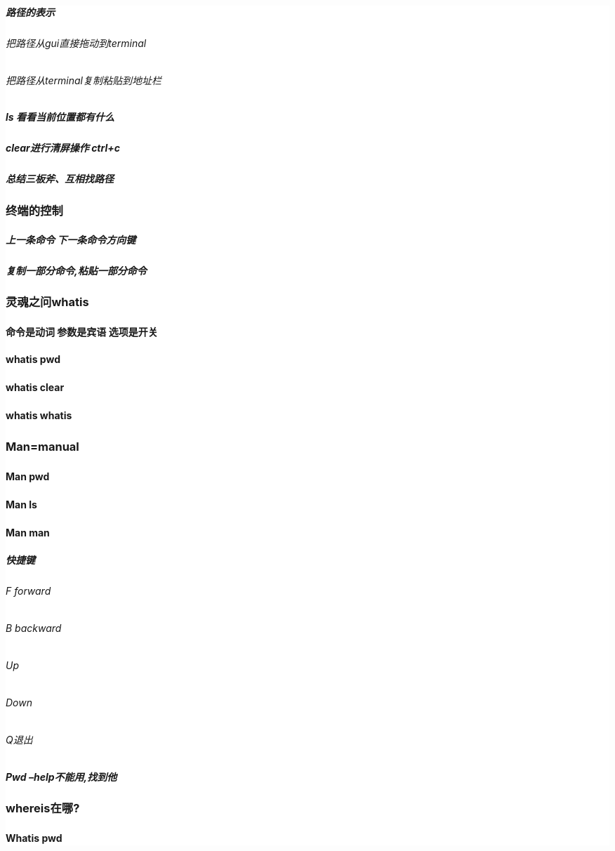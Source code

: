 ##### 路径的表示

###### 把路径从gui直接拖动到terminal

###### 把路径从terminal复制粘贴到地址栏

##### ls 看看当前位置都有什么

##### clear进行清屏操作 ctrl+c

##### 总结三板斧、互相找路径

### 终端的控制

##### 上一条命令 下一条命令方向键

##### 复制一部分命令,粘贴一部分命令

### 灵魂之问whatis 

#### 命令是动词 参数是宾语 选项是开关 

#### whatis pwd

#### whatis clear

#### whatis whatis

### Man=manual

#### Man pwd

#### Man ls

#### Man man

##### 快捷键

###### F forward

###### B backward

###### Up 

###### Down

###### Q退出

##### Pwd –help不能用,找到他

### whereis在哪?

#### Whatis pwd
